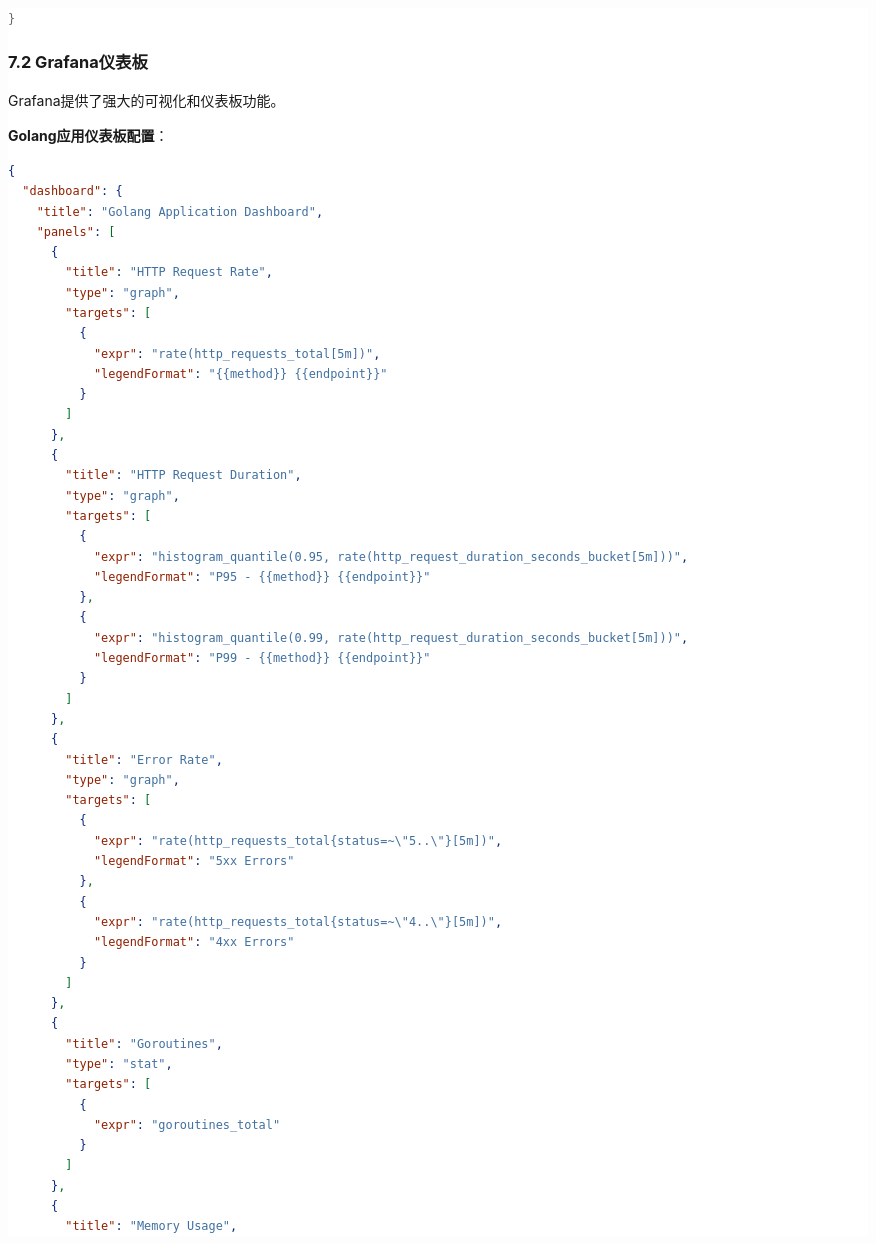 ```go
}

```

### 7.2 Grafana仪表板

Grafana提供了强大的可视化和仪表板功能。

**Golang应用仪表板配置**：

```json
{
  "dashboard": {
    "title": "Golang Application Dashboard",
    "panels": [
      {
        "title": "HTTP Request Rate",
        "type": "graph",
        "targets": [
          {
            "expr": "rate(http_requests_total[5m])",
            "legendFormat": "{{method}} {{endpoint}}"
          }
        ]
      },
      {
        "title": "HTTP Request Duration",
        "type": "graph",
        "targets": [
          {
            "expr": "histogram_quantile(0.95, rate(http_request_duration_seconds_bucket[5m]))",
            "legendFormat": "P95 - {{method}} {{endpoint}}"
          },
          {
            "expr": "histogram_quantile(0.99, rate(http_request_duration_seconds_bucket[5m]))",
            "legendFormat": "P99 - {{method}} {{endpoint}}"
          }
        ]
      },
      {
        "title": "Error Rate",
        "type": "graph",
        "targets": [
          {
            "expr": "rate(http_requests_total{status=~\"5..\"}[5m])",
            "legendFormat": "5xx Errors"
          },
          {
            "expr": "rate(http_requests_total{status=~\"4..\"}[5m])",
            "legendFormat": "4xx Errors"
          }
        ]
      },
      {
        "title": "Goroutines",
        "type": "stat",
        "targets": [
          {
            "expr": "goroutines_total"
          }
        ]
      },
      {
        "title": "Memory Usage",
```